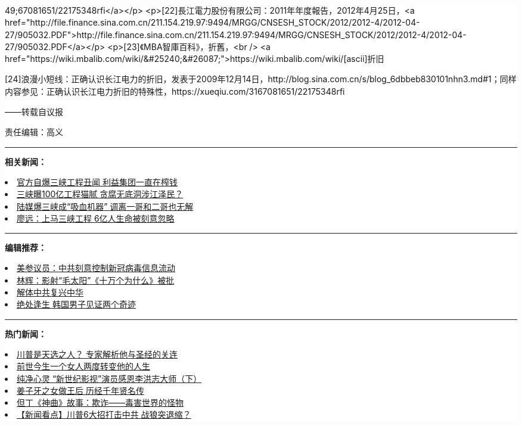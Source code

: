 49;&#54;&#55;&#48;&#56;&#49;&#54;&#53;&#49;&#47;&#50;&#50;&#49;&#55;&#53;&#51;&#52;&#56;&#114;&#102;&#105;&#60;&#47;&#97;&#62;&#60;&#47;&#112;&#62;&#10;&#60;&#112;&#62;[&#50;&#50;]&#38263;&#27743;&#38651;&#21147;&#32929;&#20221;&#26377;&#38480;&#20844;&#21496;&#65306;&#50;&#48;&#49;&#49;&#24180;&#24180;&#24230;&#22577;&#21578;&#65292;&#50;&#48;&#49;&#50;&#24180;&#52;&#26376;&#50;&#53;&#26085;&#65292;&#60;&#97;&#32;&#104;&#114;&#101;&#102;&#61;&#34;&#104;&#116;&#116;&#112;&#58;&#47;&#47;&#102;&#105;&#108;&#101;&#46;&#102;&#105;&#110;&#97;&#110;&#99;&#101;&#46;&#115;&#105;&#110;&#97;&#46;&#99;&#111;&#109;&#46;&#99;&#110;&#47;&#50;&#49;&#49;&#46;&#49;&#53;&#52;&#46;&#50;&#49;&#57;&#46;&#57;&#55;&#58;&#57;&#52;&#57;&#52;&#47;&#77;&#82;&#71;&#71;&#47;&#67;&#78;&#83;&#69;&#83;&#72;&#95;&#83;&#84;&#79;&#67;&#75;&#47;&#50;&#48;&#49;&#50;&#47;&#50;&#48;&#49;&#50;&#45;&#52;&#47;&#50;&#48;&#49;&#50;&#45;&#48;&#52;&#45;&#50;&#55;&#47;&#57;&#48;&#53;&#48;&#51;&#50;&#46;&#80;&#68;&#70;&#34;&#62;&#104;&#116;&#116;&#112;&#58;&#47;&#47;&#102;&#105;&#108;&#101;&#46;&#102;&#105;&#110;&#97;&#110;&#99;&#101;&#46;&#115;&#105;&#110;&#97;&#46;&#99;&#111;&#109;&#46;&#99;&#110;&#47;&#50;&#49;&#49;&#46;&#49;&#53;&#52;&#46;&#50;&#49;&#57;&#46;&#57;&#55;&#58;&#57;&#52;&#57;&#52;&#47;&#77;&#82;&#71;&#71;&#47;&#67;&#78;&#83;&#69;&#83;&#72;&#95;&#83;&#84;&#79;&#67;&#75;&#47;&#50;&#48;&#49;&#50;&#47;&#50;&#48;&#49;&#50;&#45;&#52;&#47;&#50;&#48;&#49;&#50;&#45;&#48;&#52;&#45;&#50;&#55;&#47;&#57;&#48;&#53;&#48;&#51;&#50;&#46;&#80;&#68;&#70;&#60;&#47;&#97;&#62;&#60;&#47;&#112;&#62;&#10;&#60;&#112;&#62;[&#50;&#51;]&#12298;&#77;&#66;&#65;&#26234;&#24235;&#30334;&#31185;&#12299;&#65292;&#25240;&#33290;&#65292;&#60;&#98;&#114;&#32;&#47;&#62;&#10;&#60;&#97;&#32;&#104;&#114;&#101;&#102;&#61;&#34;&#104;&#116;&#116;&#112;&#115;&#58;&#47;&#47;&#119;&#105;&#107;&#105;&#46;&#109;&#98;&#97;&#108;&#105;&#98;&#46;&#99;&#111;&#109;&#47;&#119;&#105;&#107;&#105;&#47;&#38;&#35;&#50;&#53;&#50;&#52;&#48;&#59;&#38;&#35;&#50;&#54;&#48;&#56;&#55;&#59;&#34;&#62;&#104;&#116;&#116;&#112;&#115;&#58;&#47;&#47;&#119;&#105;&#107;&#105;&#46;&#109;&#98;&#97;&#108;&#105;&#98;&#46;&#99;&#111;&#109;&#47;&#119;&#105;&#107;&#105;&#47;[&#97;&#115;&#99;&#105;&#105;]&#25240;&#26087;</a></p>
<p>[24]浪漫小短线：正确认识长江电力的折旧，发表于2009年12月14日，<ahref="http://blog.sina.com.cn/s/blog_6dbbeb830101nhn3.md#1">http://blog.sina.com.cn/s/blog_6dbbeb830101nhn3.md#1</a>；同样内容参见：正确认识长江电力折旧的特殊性，<ahref="https://xueqiu.com/3167081651/22175348rfi">https://xueqiu.com/3167081651/22175348rfi</a></p>
<p>——转载自议报</p>
<p>责任编辑：高义</p>
	
<hr>


<strong>相关新闻：</strong>
<li><a href="https://github.com/wcicqi359/djy/blob/master/gb/13/6/8/n3889388.md#1">官方自爆三峡工程丑闻 利益集团一直在榨钱</a></li>
<li><a href="https://github.com/wcicqi359/djy/blob/master/gb/14/2/28/n4094185.md#1">三峡曝100亿工程猫腻 贪腐无底洞涉江泽民？</a></li>
<li><a href="https://github.com/wcicqi359/djy/blob/master/gb/14/3/29/n4118492.md#1">陆媒爆三峡成“吸血机器” 调离一哥和二哥也无解</a></li>
<li><a href="https://github.com/wcicqi359/djy/blob/master/gb/20/7/15/n12258095.md#1">廖远：上马三峡工程 6亿人生命被刻意忽略</a></li>
<hr>


<strong>编辑推荐：</strong>
<li><a href="https://github.com/onzhi266/djy/blob/master/gb/20/2/22/n11887949.md#1">美参议员：中共刻意控制新冠病毒信息流动</a></li>
<li><a href="https://github.com/tsiac2612/djy/blob/master/gb/17/11/14/n9840046.md#1" target="_blank">林辉：影射“毛太阳”《十万个为什么》被批</a></li><li><a href="https://github.com/wcicqi359/djy/blob/master/gb/18/3/21/n10237682.md?dfh#1" target="_blank">解体中共复兴中华</a></li><li><a href="https://github.com/tsiac2612/djy/blob/master/gb/18/11/16/n10855894.md#1" target="_blank">绝处逢生 韩国男子见证两个奇迹</a></li>
<hr>

<strong>热门新闻：</strong>
<li><a href="https://github.com/wcicqi359/djy/blob/master/gb/20/11/30/n12585066.md#1">川普是天选之人？ 专家解析他与圣经的关连</a></li>
<li><a href="https://github.com/wcicqi359/djy/blob/master/gb/20/11/28/n12581077.md#1">前世今生一个女人两度转变他的人生</a></li>
<li><a href="https://github.com/wcicqi359/djy/blob/master/gb/20/11/25/n12575400.md#1">纯净心灵 “新世纪影视”演员感恩李洪志大师（下）</a></li>
<li><a href="https://github.com/wcicqi359/djy/blob/master/gb/20/12/1/n12588670.md#1">姜子牙之女做王后 历经千年贤名传</a></li>
<li><a href="https://github.com/wcicqi359/djy/blob/master/gb/20/11/19/n12560430.md#1">但丁《神曲》故事：欺诈——毒害世界的怪物</a></li>
<li><a href="https://github.com/wcicqi359/djy/blob/master/gb/20/12/4/n12597075.md#1">【新闻看点】川普6大招打击中共 战狼突退缩？</a></li>